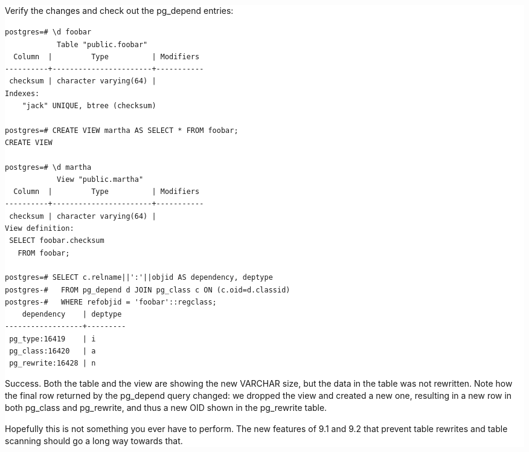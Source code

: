 Verify the changes and check out the pg_depend entries:

```
postgres=# \d foobar
            Table "public.foobar"
  Column  |         Type          | Modifiers 
----------+-----------------------+-----------
 checksum | character varying(64) | 
Indexes:
    "jack" UNIQUE, btree (checksum)

postgres=# CREATE VIEW martha AS SELECT * FROM foobar;
CREATE VIEW

postgres=# \d martha
            View "public.martha"
  Column  |         Type          | Modifiers 
----------+-----------------------+-----------
 checksum | character varying(64) | 
View definition:
 SELECT foobar.checksum
   FROM foobar;

postgres=# SELECT c.relname||':'||objid AS dependency, deptype
postgres-#   FROM pg_depend d JOIN pg_class c ON (c.oid=d.classid)
postgres-#   WHERE refobjid = 'foobar'::regclass;
    dependency    | deptype 
------------------+---------
 pg_type:16419    | i
 pg_class:16420   | a
 pg_rewrite:16428 | n
```

Success. Both the table and the view are showing the new VARCHAR size, but the data in the table was 
not rewritten. Note how the final row returned by the pg_depend query changed: we dropped the view 
and created a new one, resulting in a new row in both pg_class and pg_rewrite, and thus a new 
OID shown in the pg_rewrite table.

Hopefully this is not something you ever have to perform. The new features of 9.1 and 9.2 that 
prevent table rewrites and table scanning should go a long way towards that.


